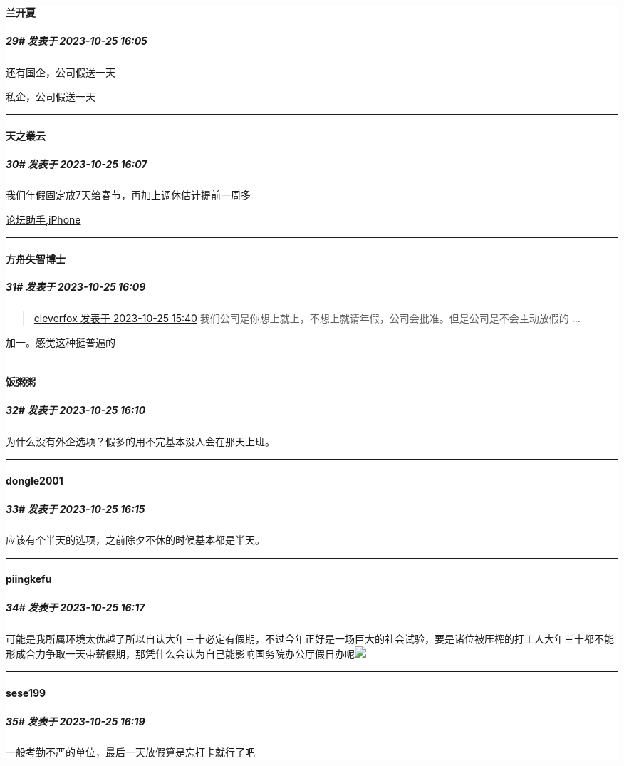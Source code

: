 ####  兰开夏  
##### 29#       发表于 2023-10-25 16:05

还有国企，公司假送一天

私企，公司假送一天

*****

####  天之叢云  
##### 30#       发表于 2023-10-25 16:07

我们年假固定放7天给春节，再加上调休估计提前一周多

[论坛助手,iPhone](https://bbs.saraba1st.com/2b/forum.php?mod=viewthread&amp;tid=2029836)


*****

####  方舟失智博士  
##### 31#       发表于 2023-10-25 16:09

<blockquote><a href="httphttps://bbs.saraba1st.com/2b/forum.php?mod=redirect&amp;goto=findpost&amp;pid=62826611&amp;ptid=2158091" target="_blank">cleverfox 发表于 2023-10-25 15:40</a>
我们公司是你想上就上，不想上就请年假，公司会批准。但是公司是不会主动放假的 ...</blockquote>
加一。感觉这种挺普遍的

*****

####  饭粥粥  
##### 32#       发表于 2023-10-25 16:10

为什么没有外企选项？假多的用不完基本没人会在那天上班。

*****

####  dongle2001  
##### 33#       发表于 2023-10-25 16:15

应该有个半天的选项，之前除夕不休的时候基本都是半天。

*****

####  piingkefu  
##### 34#       发表于 2023-10-25 16:17

可能是我所属环境太优越了所以自认大年三十必定有假期，不过今年正好是一场巨大的社会试验，要是诸位被压榨的打工人大年三十都不能形成合力争取一天带薪假期，那凭什么会认为自己能影响国务院办公厅假日办呢<img src="https://static.saraba1st.com/image/smiley/face2017/067.png" referrerpolicy="no-referrer">

*****

####  sese199  
##### 35#       发表于 2023-10-25 16:19

一般考勤不严的单位，最后一天放假算是忘打卡就行了吧
